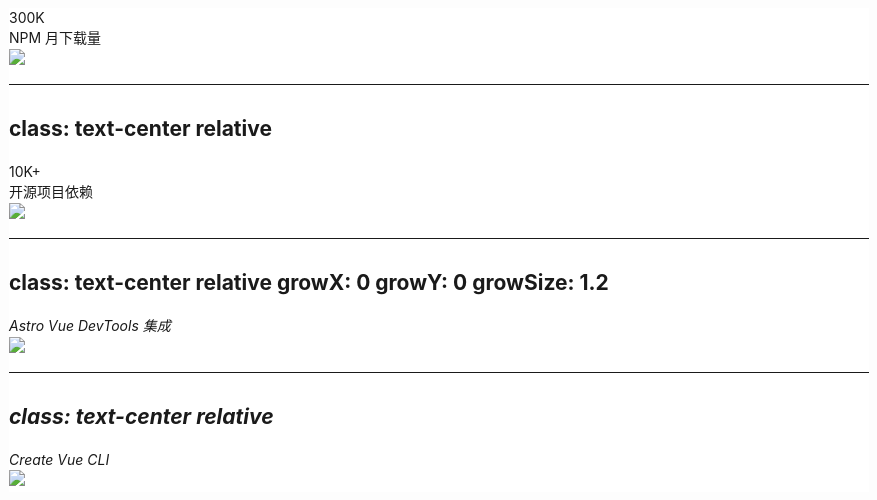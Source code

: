<div class="flex gap2 items-center justify-center mt-10">
  <div text-right text-5xl font-bold color="[#BD3E53]">300K</div>
  <div text-left text-3xl>NPM 月下载量</div>
</div>
<div class="w100 absolute left-50% translate-x--50% top-50">
  <img src="/npm-downloads.png" />
</div>



---
class: text-center relative
---

<div class="flex gap2 items-center justify-center mt-10">
  <div text-right text-5xl font-bold color="[#A9BD3E]">10K+</div>
  <div text-left text-3xl>开源项目依赖</div>
</div>
<div class="w100 absolute left-50% translate-x--50% top-50">
  <img src="/used-by.png" />
</div>



---
class: text-center relative
growX: 0
growY: 0
growSize: 1.2
---

<div class="flex gap2 items-center justify-center mt-10">
  <i class="i-vscode-icons:file-type-astro text-5xl" />
  <div text-right text-4xl text-white>Astro Vue DevTools 集成</div>
</div>
<div class="w100 absolute left-50% translate-x--50% top-45">
  <img src="/astro-vue-devtools.png" />
</div>



---
class: text-center relative
---

<div class="flex gap2 items-center justify-center mt-10">
  <i class="i-logos-vue text-5xl" />
  <div text-right text-4xl text-white>Create Vue CLI</div>
</div>
<div class="w-135 absolute left-50% translate-x--50% top-40">
  <img src="/create-vue-cli.png" />
</div>
